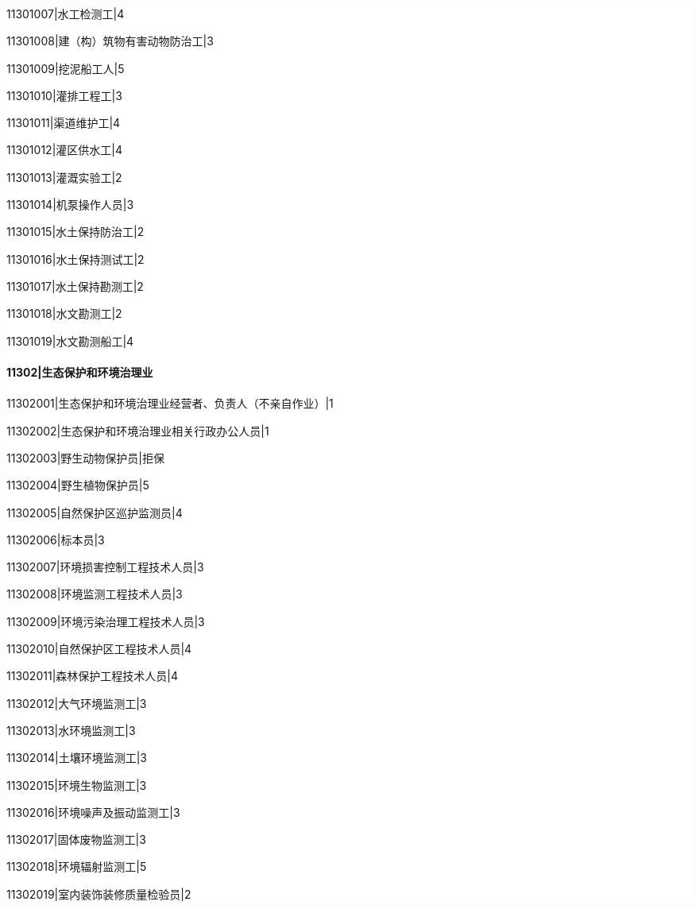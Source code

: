 11301007|水工检测工|4

11301008|建（构）筑物有害动物防治工|3

11301009|挖泥船工人|5

11301010|灌排工程工|3

11301011|渠道维护工|4

11301012|灌区供水工|4

11301013|灌溉实验工|2

11301014|机泵操作人员|3

11301015|水土保持防治工|2

11301016|水土保持测试工|2

11301017|水土保持勘测工|2

11301018|水文勘测工|2

11301019|水文勘测船工|4

#### 11302|生态保护和环境治理业

11302001|生态保护和环境治理业经营者、负责人（不亲自作业）|1

11302002|生态保护和环境治理业相关行政办公人员|1

11302003|野生动物保护员|拒保

11302004|野生植物保护员|5

11302005|自然保护区巡护监测员|4

11302006|标本员|3

11302007|环境损害控制工程技术人员|3

11302008|环境监测工程技术人员|3

11302009|环境污染治理工程技术人员|3

11302010|自然保护区工程技术人员|4

11302011|森林保护工程技术人员|4

11302012|大气环境监测工|3

11302013|水环境监测工|3

11302014|土壤环境监测工|3

11302015|环境生物监测工|3

11302016|环境噪声及振动监测工|3

11302017|固体废物监测工|3

11302018|环境辐射监测工|5

11302019|室内装饰装修质量检验员|2
